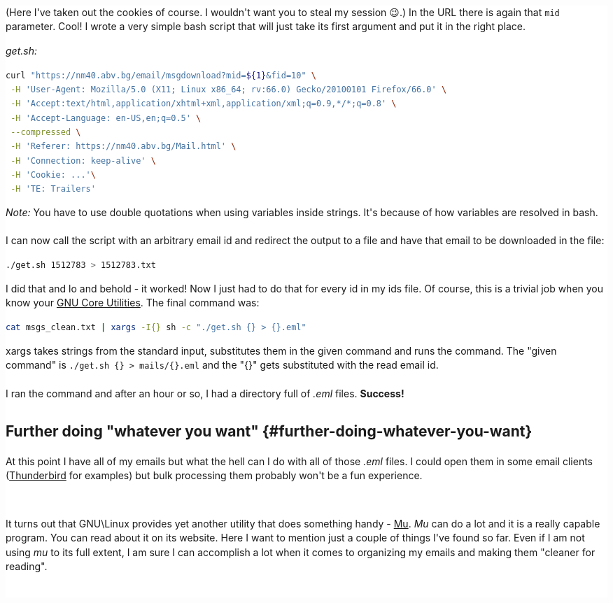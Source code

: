 (Here I've taken out the cookies of course. I wouldn't want you to steal my session 😉.) In the URL there is again that `mid` parameter. Cool! I wrote a very simple bash script that will just take its first argument and put it in the right place.

_get.sh:_

```sh
curl "https://nm40.abv.bg/email/msgdownload?mid=${1}&fid=10" \
 -H 'User-Agent: Mozilla/5.0 (X11; Linux x86_64; rv:66.0) Gecko/20100101 Firefox/66.0' \
 -H 'Accept:text/html,application/xhtml+xml,application/xml;q=0.9,*/*;q=0.8' \
 -H 'Accept-Language: en-US,en;q=0.5' \
 --compressed \
 -H 'Referer: https://nm40.abv.bg/Mail.html' \
 -H 'Connection: keep-alive' \
 -H 'Cookie: ...'\
 -H 'TE: Trailers'
```

_Note:_ You have to use double quotations when using variables inside strings. It's because of how variables are resolved in bash. <br /> <br /> I can now call the script with an arbitrary email id and redirect the output to a file and have that email to be downloaded in the file:

```sh
./get.sh 1512783 > 1512783.txt
```

I did that and lo and behold - it worked! Now I just had to do that for every id in my ids file. Of course, this is a trivial job when you know your [GNU Core Utilities](https://www.gnu.org/software/coreutils/). The final command was:

```sh
cat msgs_clean.txt | xargs -I{} sh -c "./get.sh {} > {}.eml"
```

xargs takes strings from the standard input, substitutes them in the given command and runs the command. The "given command" is `./get.sh {} > mails/{}.eml` and the "{}" gets substituted with the read email id. <br /> <br /> I ran the command and after an hour or so, I had a directory full of _.eml_ files. **Success!**


## Further doing "whatever you want" {#further-doing-whatever-you-want}

At this point I have all of my emails but what the hell can I do with all of those _.eml_ files. I could open them in some email clients ([Thunderbird](https://www.thunderbird.net/en-US/) for examples) but bulk processing them probably won't be a fun experience.

<br />

It turns out that GNU\Linux provides yet another utility that does something handy - [Mu](https://www.djcbsoftware.nl/code/mu/). _Mu_ can do a lot and it is a really capable program. You can read about it on its website. Here I want to mention just a couple of things I've found so far. Even if I am not using _mu_ to its full extent, I am sure I can accomplish a lot when it comes to organizing my emails and making them "cleaner for reading".

<br />
